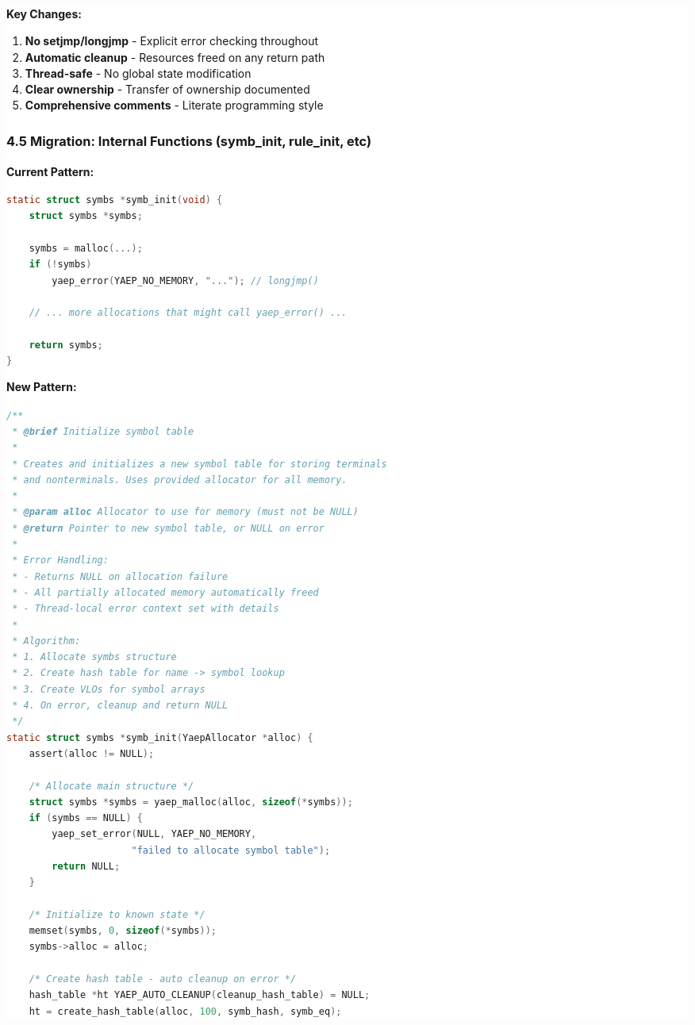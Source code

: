 **Key Changes:**
1. **No setjmp/longjmp** - Explicit error checking throughout
2. **Automatic cleanup** - Resources freed on any return path
3. **Thread-safe** - No global state modification
4. **Clear ownership** - Transfer of ownership documented
5. **Comprehensive comments** - Literate programming style

### 4.5 Migration: Internal Functions (symb_init, rule_init, etc)

**Current Pattern:**
```c
static struct symbs *symb_init(void) {
    struct symbs *symbs;
    
    symbs = malloc(...);
    if (!symbs)
        yaep_error(YAEP_NO_MEMORY, "..."); // longjmp()
    
    // ... more allocations that might call yaep_error() ...
    
    return symbs;
}
```

**New Pattern:**
```c
/**
 * @brief Initialize symbol table
 *
 * Creates and initializes a new symbol table for storing terminals
 * and nonterminals. Uses provided allocator for all memory.
 *
 * @param alloc Allocator to use for memory (must not be NULL)
 * @return Pointer to new symbol table, or NULL on error
 *
 * Error Handling:
 * - Returns NULL on allocation failure
 * - All partially allocated memory automatically freed
 * - Thread-local error context set with details
 *
 * Algorithm:
 * 1. Allocate symbs structure
 * 2. Create hash table for name -> symbol lookup
 * 3. Create VLOs for symbol arrays
 * 4. On error, cleanup and return NULL
 */
static struct symbs *symb_init(YaepAllocator *alloc) {
    assert(alloc != NULL);
    
    /* Allocate main structure */
    struct symbs *symbs = yaep_malloc(alloc, sizeof(*symbs));
    if (symbs == NULL) {
        yaep_set_error(NULL, YAEP_NO_MEMORY, 
                      "failed to allocate symbol table");
        return NULL;
    }
    
    /* Initialize to known state */
    memset(symbs, 0, sizeof(*symbs));
    symbs->alloc = alloc;
    
    /* Create hash table - auto cleanup on error */
    hash_table *ht YAEP_AUTO_CLEANUP(cleanup_hash_table) = NULL;
    ht = create_hash_table(alloc, 100, symb_hash, symb_eq);
```